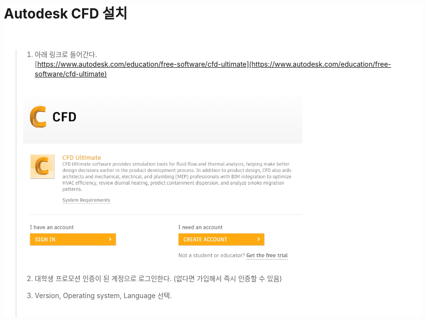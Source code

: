 # Autodesk CFD 설치

<br>

> 1. 아래 링크로 들어간다.   
> [https://www.autodesk.com/education/free-software/cfd-ultimate](https://www.autodesk.com/education/free-software/cfd-ultimate)
>   <br>
> <img src="./media/CFDinstall1.jpg" width="70%" height="70%" title="CFDinstall1.jpg" ><br>   
>   
> 2. 대학생 프로모션 인증이 된 계정으로 로그인한다. (없다면 가입해서 즉시 인증할 수 있음)   
>   
> 3. Version, Operating system, Language 선택.   
>   <br>